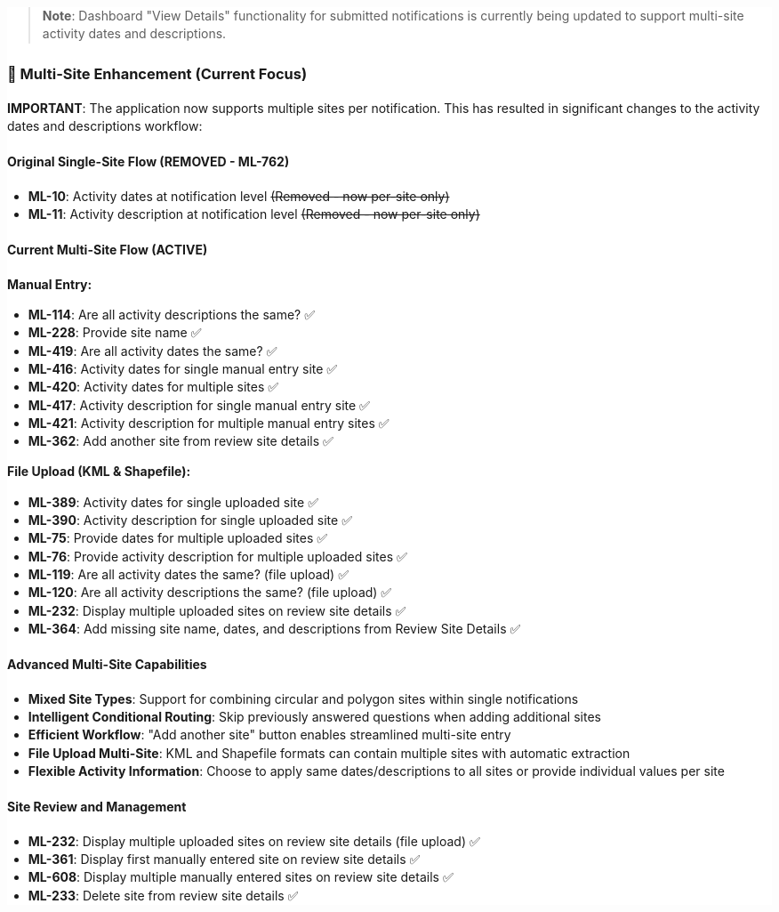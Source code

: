> **Note**: Dashboard "View Details" functionality for submitted notifications is currently being updated to support multi-site activity dates and descriptions.

### 🔄 Multi-Site Enhancement (Current Focus)

**IMPORTANT**: The application now supports multiple sites per notification. This has resulted in significant changes to the activity dates and descriptions workflow:

#### Original Single-Site Flow (REMOVED - ML-762)

- **ML-10**: Activity dates at notification level ~~(Removed - now per-site only)~~
- **ML-11**: Activity description at notification level ~~(Removed - now per-site only)~~

#### Current Multi-Site Flow (ACTIVE)

**Manual Entry:**

- **ML-114**: Are all activity descriptions the same? ✅
- **ML-228**: Provide site name ✅
- **ML-419**: Are all activity dates the same? ✅
- **ML-416**: Activity dates for single manual entry site ✅
- **ML-420**: Activity dates for multiple sites ✅
- **ML-417**: Activity description for single manual entry site ✅
- **ML-421**: Activity description for multiple manual entry sites ✅
- **ML-362**: Add another site from review site details ✅

**File Upload (KML & Shapefile):**

- **ML-389**: Activity dates for single uploaded site ✅
- **ML-390**: Activity description for single uploaded site ✅
- **ML-75**: Provide dates for multiple uploaded sites ✅
- **ML-76**: Provide activity description for multiple uploaded sites ✅
- **ML-119**: Are all activity dates the same? (file upload) ✅
- **ML-120**: Are all activity descriptions the same? (file upload) ✅
- **ML-232**: Display multiple uploaded sites on review site details ✅
- **ML-364**: Add missing site name, dates, and descriptions from Review Site Details ✅

#### Advanced Multi-Site Capabilities

- **Mixed Site Types**: Support for combining circular and polygon sites within single notifications
- **Intelligent Conditional Routing**: Skip previously answered questions when adding additional sites
- **Efficient Workflow**: "Add another site" button enables streamlined multi-site entry
- **File Upload Multi-Site**: KML and Shapefile formats can contain multiple sites with automatic extraction
- **Flexible Activity Information**: Choose to apply same dates/descriptions to all sites or provide individual values per site

#### Site Review and Management

- **ML-232**: Display multiple uploaded sites on review site details (file upload) ✅
- **ML-361**: Display first manually entered site on review site details ✅
- **ML-608**: Display multiple manually entered sites on review site details ✅
- **ML-233**: Delete site from review site details ✅
